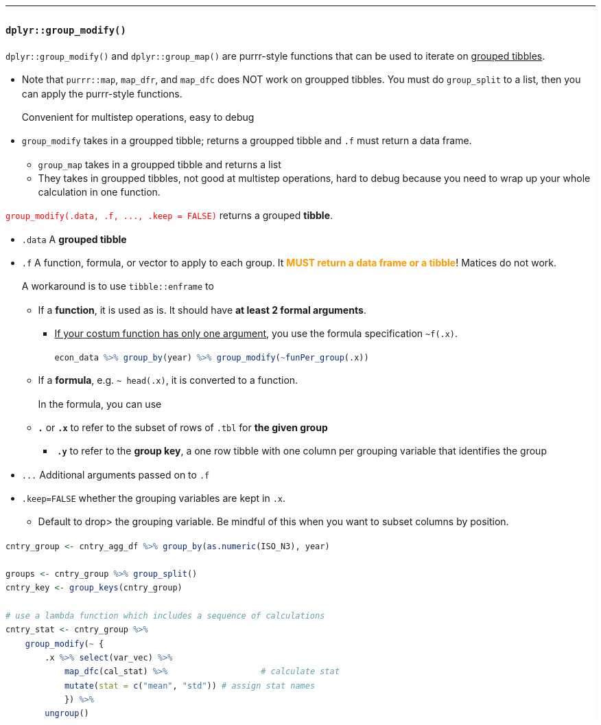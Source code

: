 --------------------------------------------------------------------------------

### `dplyr::group_modify()`

`dplyr::group_modify()` and `dplyr::group_map()` are purrr-style functions that can be used to iterate on <span class="env-green"><u>grouped tibbles</u></span>. 

- Note that `purrr::map`, `map_dfr`, and  `map_dfc` does NOT work on groupped tibbles. You must do `group_split` to a list, then you can apply the purrr-style functions.

  Convenient for multistep operations, easy to debug

- `group_modify` takes in a groupped tibble; returns a groupped tibble and `.f` must return a data frame.

  - `group_map` takes in a groupped tibble and returns a list
  - They takes in groupped tibbles, not good at multistep operations, hard to debug because you need to wrap up your whole calculation in one function.

<span style='color:red'>`group_modify(.data, .f, ..., .keep = FALSE)` </span> returns a grouped **tibble**.

- `.data` 	 A **grouped tibble**

- `.f`            A function, formula, or vector to apply to each group. It <span style='color:#FF9900'>**MUST return a data frame or a tibble**</span>! Matices do not work.

  A workaround is to use `tibble::enframe` to 

  - If a **function**, it is used as is. It should have **at least 2 formal arguments**.

    - <u>If your costum function has only one argument</u>, you use the formula specification `~f(.x)`.

      ```R
      econ_data %>% group_by(year) %>% group_modify(~funPer_group(.x))
      ```

  - If a **formula**, e.g. `~ head(.x)`, it is converted to a function.

    In the formula, you can use

  - <span class="env-green">**`.`**</span> or <span class="env-green">**`.x`**</span> to refer to the subset of rows of `.tbl` for <span class="env-green">**the given group**</span>

    - <span class="env-green"> **`.y`**</span> to refer to the <span class="env-green">**group key**</span>, a one row tibble with one column per grouping variable that identifies the group

- `...`        Additional arguments passed on to `.f`

- `.keep=FALSE`  whether the grouping variables are kept in `.x`. 

  - Default to <span class="env-green">drop</span>> the grouping variable. Be mindful of this when you want to subset columns by position.


```R
cntry_group <- cntry_agg_df %>% group_by(as.numeric(ISO_N3), year)

groups <- cntry_group %>% group_split()
cntry_key <- group_keys(cntry_group)

# use a lambda function which includes a sequence of calculations
cntry_stat <- cntry_group %>% 
    group_modify(~ {
        .x %>% select(var_vec) %>%
            map_dfc(cal_stat) %>%  					# calculate stat
            mutate(stat = c("mean", "std")) # assign stat names
    		}) %>% 
		ungroup()
```
